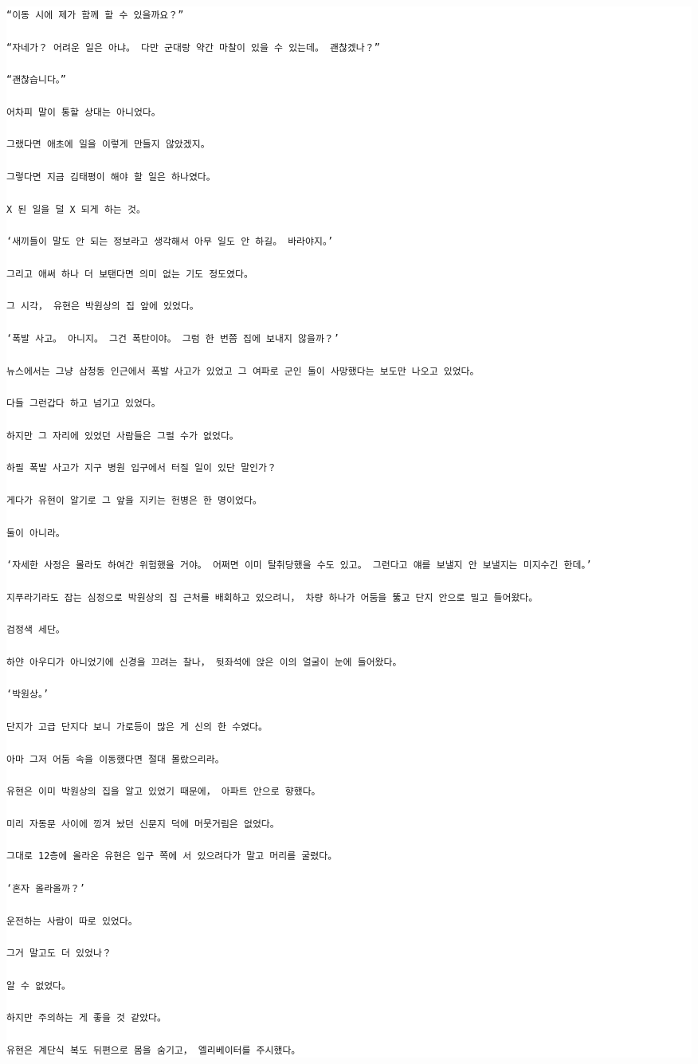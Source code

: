 	“이동 시에 제가 함께 할 수 있을까요？”

	“자네가？ 어려운 일은 아냐。 다만 군대랑 약간 마찰이 있을 수 있는데。 괜찮겠나？”

	“괜찮습니다。”

	어차피 말이 통할 상대는 아니었다。

	그랬다면 애초에 일을 이렇게 만들지 않았겠지。

	그렇다면 지금 김태평이 해야 할 일은 하나였다。

	X 된 일을 덜 X 되게 하는 것。

	‘새끼들이 말도 안 되는 정보라고 생각해서 아무 일도 안 하길。 바라야지。’

	그리고 애써 하나 더 보탠다면 의미 없는 기도 정도였다。

	그 시각， 유현은 박원상의 집 앞에 있었다。

	‘폭발 사고。 아니지。 그건 폭탄이야。 그럼 한 번쯤 집에 보내지 않을까？’

	뉴스에서는 그냥 삼청동 인근에서 폭발 사고가 있었고 그 여파로 군인 둘이 사망했다는 보도만 나오고 있었다。

	다들 그런갑다 하고 넘기고 있었다。

	하지만 그 자리에 있었던 사람들은 그럴 수가 없었다。

	하필 폭발 사고가 지구 병원 입구에서 터질 일이 있단 말인가？

	게다가 유현이 알기로 그 앞을 지키는 헌병은 한 명이었다。

	둘이 아니라。

	‘자세한 사정은 몰라도 하여간 위험했을 거야。 어쩌면 이미 탈취당했을 수도 있고。 그런다고 얘를 보낼지 안 보낼지는 미지수긴 한데。’

	지푸라기라도 잡는 심정으로 박원상의 집 근처를 배회하고 있으려니， 차량 하나가 어둠을 뚫고 단지 안으로 밀고 들어왔다。

	검정색 세단。

	하얀 아우디가 아니었기에 신경을 끄려는 찰나， 뒷좌석에 앉은 이의 얼굴이 눈에 들어왔다。

	‘박원상。’

	단지가 고급 단지다 보니 가로등이 많은 게 신의 한 수였다。

	아마 그저 어둠 속을 이동했다면 절대 몰랐으리라。

	유현은 이미 박원상의 집을 알고 있었기 때문에， 아파트 안으로 향했다。

	미리 자동문 사이에 낑겨 놨던 신문지 덕에 머뭇거림은 없었다。

	그대로 12층에 올라온 유현은 입구 쪽에 서 있으려다가 말고 머리를 굴렸다。

	‘혼자 올라올까？’

	운전하는 사람이 따로 있었다。

	그거 말고도 더 있었나？

	알 수 없었다。

	하지만 주의하는 게 좋을 것 같았다。

	유현은 계단식 복도 뒤편으로 몸을 숨기고， 엘리베이터를 주시했다。
